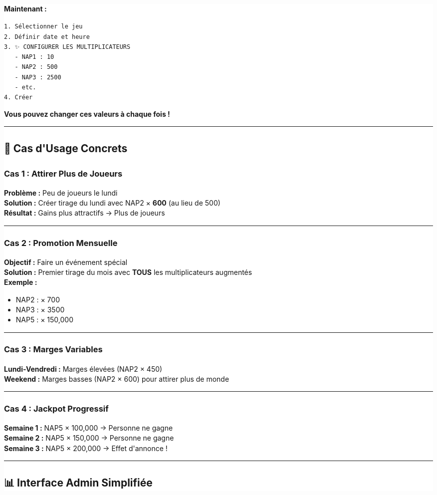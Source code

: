 **Maintenant :**
```
1. Sélectionner le jeu
2. Définir date et heure
3. ✨ CONFIGURER LES MULTIPLICATEURS
   - NAP1 : 10
   - NAP2 : 500
   - NAP3 : 2500
   - etc.
4. Créer
```

**Vous pouvez changer ces valeurs à chaque fois !**

---

## 🎯 Cas d'Usage Concrets

### Cas 1 : Attirer Plus de Joueurs

**Problème :** Peu de joueurs le lundi  
**Solution :** Créer tirage du lundi avec NAP2 × **600** (au lieu de 500)  
**Résultat :** Gains plus attractifs → Plus de joueurs

---

### Cas 2 : Promotion Mensuelle

**Objectif :** Faire un événement spécial  
**Solution :** Premier tirage du mois avec **TOUS** les multiplicateurs augmentés  
**Exemple :**
- NAP2 : × 700
- NAP3 : × 3500  
- NAP5 : × 150,000

---

### Cas 3 : Marges Variables

**Lundi-Vendredi :** Marges élevées (NAP2 × 450)  
**Weekend :** Marges basses (NAP2 × 600) pour attirer plus de monde

---

### Cas 4 : Jackpot Progressif

**Semaine 1 :** NAP5 × 100,000 → Personne ne gagne  
**Semaine 2 :** NAP5 × 150,000 → Personne ne gagne  
**Semaine 3 :** NAP5 × 200,000 → Effet d'annonce !

---

## 📊 Interface Admin Simplifiée
